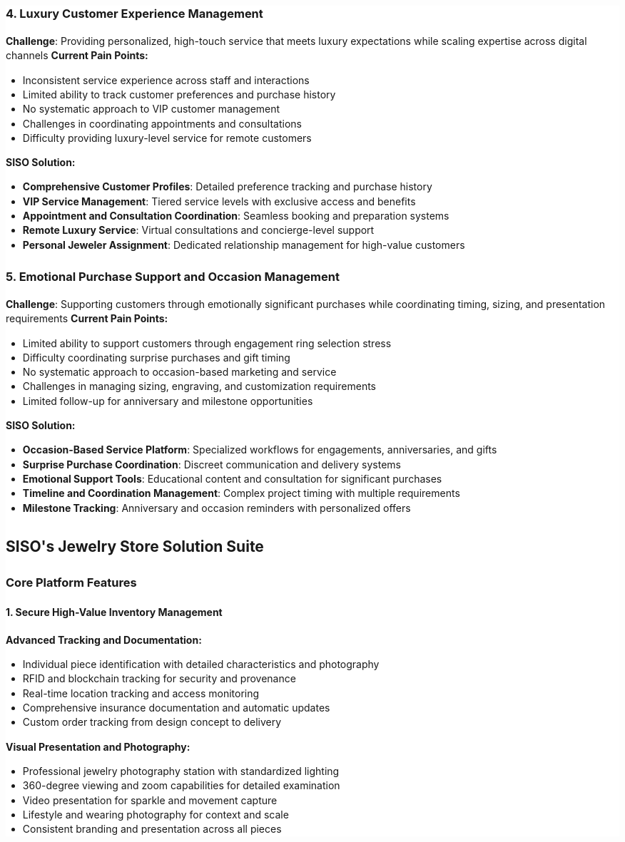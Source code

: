 ### 4. Luxury Customer Experience Management
**Challenge**: Providing personalized, high-touch service that meets luxury expectations while scaling expertise across digital channels
**Current Pain Points:**
- Inconsistent service experience across staff and interactions
- Limited ability to track customer preferences and purchase history
- No systematic approach to VIP customer management
- Challenges in coordinating appointments and consultations
- Difficulty providing luxury-level service for remote customers

**SISO Solution:**
- **Comprehensive Customer Profiles**: Detailed preference tracking and purchase history
- **VIP Service Management**: Tiered service levels with exclusive access and benefits
- **Appointment and Consultation Coordination**: Seamless booking and preparation systems
- **Remote Luxury Service**: Virtual consultations and concierge-level support
- **Personal Jeweler Assignment**: Dedicated relationship management for high-value customers

### 5. Emotional Purchase Support and Occasion Management
**Challenge**: Supporting customers through emotionally significant purchases while coordinating timing, sizing, and presentation requirements
**Current Pain Points:**
- Limited ability to support customers through engagement ring selection stress
- Difficulty coordinating surprise purchases and gift timing
- No systematic approach to occasion-based marketing and service
- Challenges in managing sizing, engraving, and customization requirements
- Limited follow-up for anniversary and milestone opportunities

**SISO Solution:**
- **Occasion-Based Service Platform**: Specialized workflows for engagements, anniversaries, and gifts
- **Surprise Purchase Coordination**: Discreet communication and delivery systems
- **Emotional Support Tools**: Educational content and consultation for significant purchases
- **Timeline and Coordination Management**: Complex project timing with multiple requirements
- **Milestone Tracking**: Anniversary and occasion reminders with personalized offers

## SISO's Jewelry Store Solution Suite

### Core Platform Features

#### 1. Secure High-Value Inventory Management
**Advanced Tracking and Documentation:**
- Individual piece identification with detailed characteristics and photography
- RFID and blockchain tracking for security and provenance
- Real-time location tracking and access monitoring
- Comprehensive insurance documentation and automatic updates
- Custom order tracking from design concept to delivery

**Visual Presentation and Photography:**
- Professional jewelry photography station with standardized lighting
- 360-degree viewing and zoom capabilities for detailed examination
- Video presentation for sparkle and movement capture
- Lifestyle and wearing photography for context and scale
- Consistent branding and presentation across all pieces
